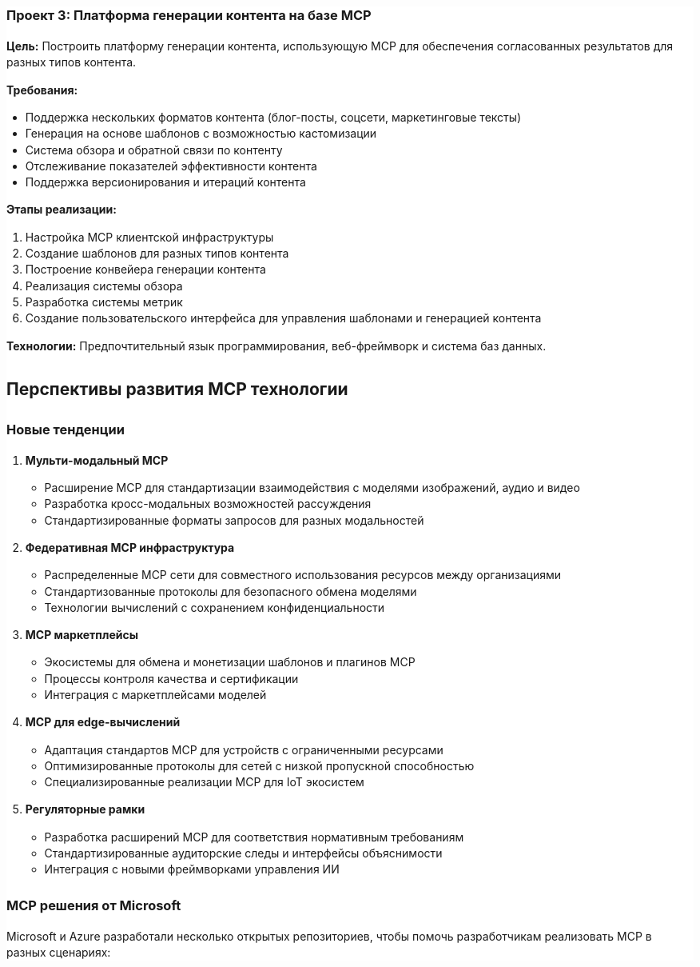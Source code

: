 ### Проект 3: Платформа генерации контента на базе MCP

**Цель:** Построить платформу генерации контента, использующую MCP для обеспечения согласованных результатов для разных типов контента.

**Требования:**
- Поддержка нескольких форматов контента (блог-посты, соцсети, маркетинговые тексты)  
- Генерация на основе шаблонов с возможностью кастомизации  
- Система обзора и обратной связи по контенту  
- Отслеживание показателей эффективности контента  
- Поддержка версионирования и итераций контента

**Этапы реализации:**
1. Настройка MCP клиентской инфраструктуры  
2. Создание шаблонов для разных типов контента  
3. Построение конвейера генерации контента  
4. Реализация системы обзора  
5. Разработка системы метрик  
6. Создание пользовательского интерфейса для управления шаблонами и генерацией контента

**Технологии:** Предпочтительный язык программирования, веб-фреймворк и система баз данных.

## Перспективы развития MCP технологии

### Новые тенденции

1. **Мульти-модальный MCP**  
   - Расширение MCP для стандартизации взаимодействия с моделями изображений, аудио и видео  
   - Разработка кросс-модальных возможностей рассуждения  
   - Стандартизированные форматы запросов для разных модальностей

2. **Федеративная MCP инфраструктура**  
   - Распределенные MCP сети для совместного использования ресурсов между организациями  
   - Стандартизованные протоколы для безопасного обмена моделями  
   - Технологии вычислений с сохранением конфиденциальности

3. **MCP маркетплейсы**  
   - Экосистемы для обмена и монетизации шаблонов и плагинов MCP  
   - Процессы контроля качества и сертификации  
   - Интеграция с маркетплейсами моделей

4. **MCP для edge-вычислений**  
   - Адаптация стандартов MCP для устройств с ограниченными ресурсами  
   - Оптимизированные протоколы для сетей с низкой пропускной способностью  
   - Специализированные реализации MCP для IoT экосистем

5. **Регуляторные рамки**  
   - Разработка расширений MCP для соответствия нормативным требованиям  
   - Стандартизированные аудиторские следы и интерфейсы объяснимости  
   - Интеграция с новыми фреймворками управления ИИ

### MCP решения от Microsoft

Microsoft и Azure разработали несколько открытых репозиториев, чтобы помочь разработчикам реализовать MCP в разных сценариях:
